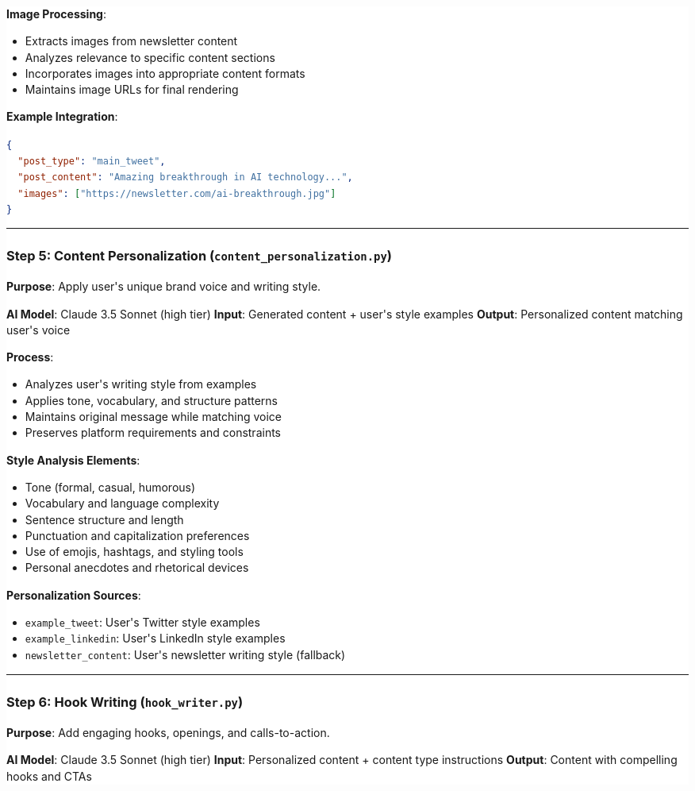 **Image Processing**:
- Extracts images from newsletter content
- Analyzes relevance to specific content sections
- Incorporates images into appropriate content formats
- Maintains image URLs for final rendering

**Example Integration**:
```json
{
  "post_type": "main_tweet",
  "post_content": "Amazing breakthrough in AI technology...",
  "images": ["https://newsletter.com/ai-breakthrough.jpg"]
}
```

---

### Step 5: Content Personalization (`content_personalization.py`)

**Purpose**: Apply user's unique brand voice and writing style.

**AI Model**: Claude 3.5 Sonnet (high tier)
**Input**: Generated content + user's style examples
**Output**: Personalized content matching user's voice

**Process**:
- Analyzes user's writing style from examples
- Applies tone, vocabulary, and structure patterns
- Maintains original message while matching voice
- Preserves platform requirements and constraints

**Style Analysis Elements**:
- Tone (formal, casual, humorous)
- Vocabulary and language complexity
- Sentence structure and length
- Punctuation and capitalization preferences
- Use of emojis, hashtags, and styling tools
- Personal anecdotes and rhetorical devices

**Personalization Sources**:
- `example_tweet`: User's Twitter style examples
- `example_linkedin`: User's LinkedIn style examples
- `newsletter_content`: User's newsletter writing style (fallback)

---

### Step 6: Hook Writing (`hook_writer.py`)

**Purpose**: Add engaging hooks, openings, and calls-to-action.

**AI Model**: Claude 3.5 Sonnet (high tier)
**Input**: Personalized content + content type instructions
**Output**: Content with compelling hooks and CTAs
